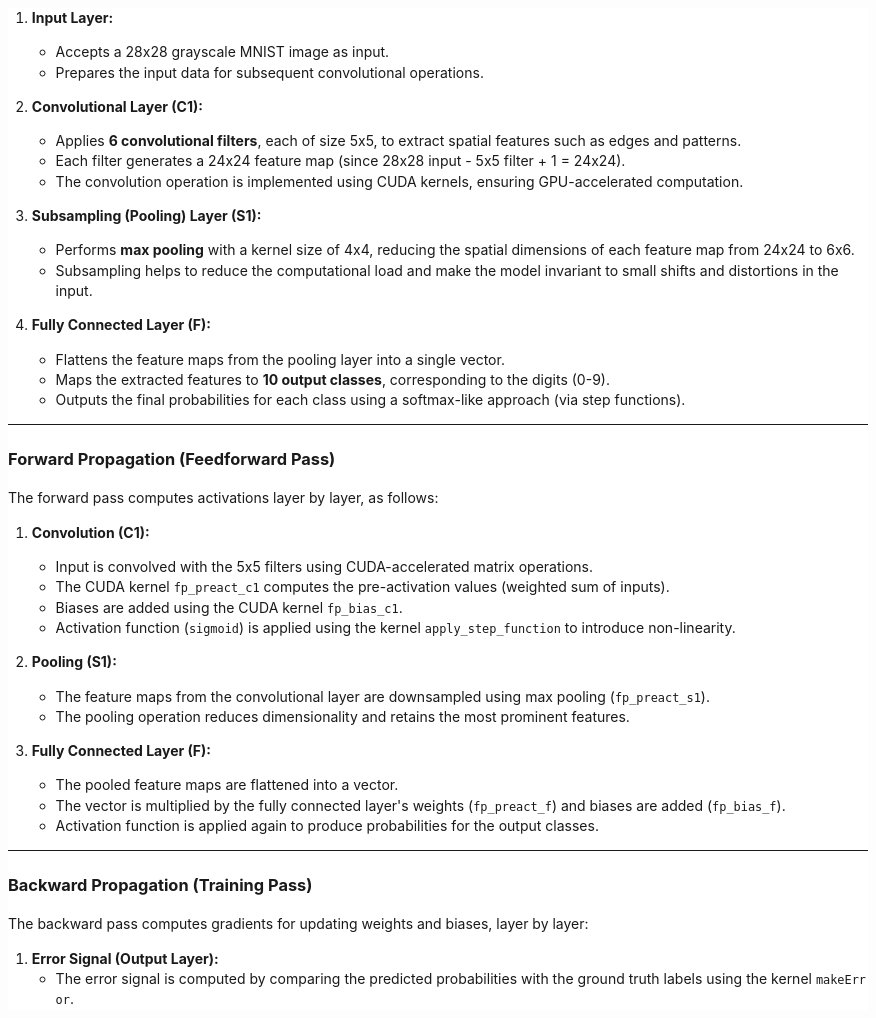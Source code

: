 1. **Input Layer:**
   - Accepts a 28x28 grayscale MNIST image as input.
   - Prepares the input data for subsequent convolutional operations.

2. **Convolutional Layer (C1):**
   - Applies **6 convolutional filters**, each of size 5x5, to extract spatial features such as edges and patterns.
   - Each filter generates a 24x24 feature map (since 28x28 input - 5x5 filter + 1 = 24x24).
   - The convolution operation is implemented using CUDA kernels, ensuring GPU-accelerated computation.

3. **Subsampling (Pooling) Layer (S1):**
   - Performs **max pooling** with a kernel size of 4x4, reducing the spatial dimensions of each feature map from 24x24 to 6x6.
   - Subsampling helps to reduce the computational load and make the model invariant to small shifts and distortions in the input.

4. **Fully Connected Layer (F):**
   - Flattens the feature maps from the pooling layer into a single vector.
   - Maps the extracted features to **10 output classes**, corresponding to the digits (0-9).
   - Outputs the final probabilities for each class using a softmax-like approach (via step functions).

---

### Forward Propagation (Feedforward Pass)

The forward pass computes activations layer by layer, as follows:

1. **Convolution (C1):**
   - Input is convolved with the 5x5 filters using CUDA-accelerated matrix operations.
   - The CUDA kernel `fp_preact_c1` computes the pre-activation values (weighted sum of inputs).
   - Biases are added using the CUDA kernel `fp_bias_c1`.
   - Activation function (`sigmoid`) is applied using the kernel `apply_step_function` to introduce non-linearity.

2. **Pooling (S1):**
   - The feature maps from the convolutional layer are downsampled using max pooling (`fp_preact_s1`).
   - The pooling operation reduces dimensionality and retains the most prominent features.

3. **Fully Connected Layer (F):**
   - The pooled feature maps are flattened into a vector.
   - The vector is multiplied by the fully connected layer's weights (`fp_preact_f`) and biases are added (`fp_bias_f`).
   - Activation function is applied again to produce probabilities for the output classes.

---

### Backward Propagation (Training Pass)

The backward pass computes gradients for updating weights and biases, layer by layer:

1. **Error Signal (Output Layer):**
   - The error signal is computed by comparing the predicted probabilities with the ground truth labels using the kernel `makeError`.
